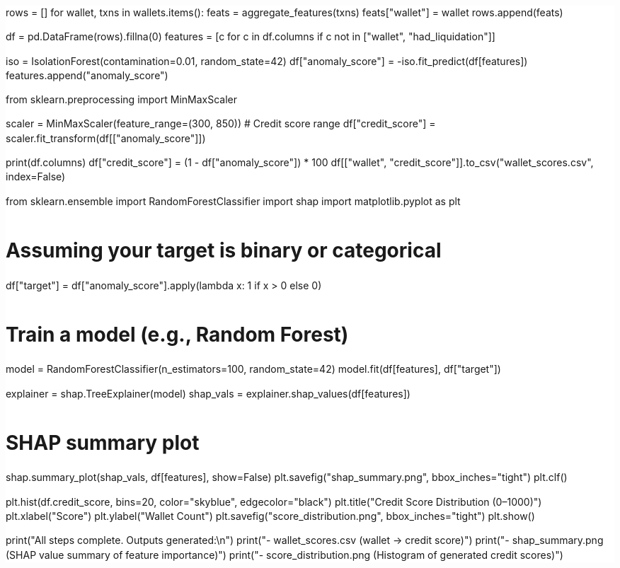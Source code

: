 rows = []
for wallet, txns in wallets.items():
    feats = aggregate_features(txns)
    feats["wallet"] = wallet
    rows.append(feats)

df = pd.DataFrame(rows).fillna(0)
features = [c for c in df.columns if c not in ["wallet", "had_liquidation"]]

iso = IsolationForest(contamination=0.01, random_state=42)
df["anomaly_score"] = -iso.fit_predict(df[features])
features.append("anomaly_score")

from sklearn.preprocessing import MinMaxScaler

scaler = MinMaxScaler(feature_range=(300, 850))  # Credit score range
df["credit_score"] = scaler.fit_transform(df[["anomaly_score"]])

print(df.columns)
df["credit_score"] = (1 - df["anomaly_score"]) * 100
df[["wallet", "credit_score"]].to_csv("wallet_scores.csv", index=False)

from sklearn.ensemble import RandomForestClassifier
import shap
import matplotlib.pyplot as plt

# Assuming your target is binary or categorical
df["target"] = df["anomaly_score"].apply(lambda x: 1 if x > 0 else 0)

# Train a model (e.g., Random Forest)
model = RandomForestClassifier(n_estimators=100, random_state=42)
model.fit(df[features], df["target"])

explainer = shap.TreeExplainer(model)
shap_vals = explainer.shap_values(df[features])

# SHAP summary plot
shap.summary_plot(shap_vals, df[features], show=False)
plt.savefig("shap_summary.png", bbox_inches="tight")
plt.clf()

plt.hist(df.credit_score, bins=20, color="skyblue", edgecolor="black")
plt.title("Credit Score Distribution (0–1000)")
plt.xlabel("Score")
plt.ylabel("Wallet Count")
plt.savefig("score_distribution.png", bbox_inches="tight")
plt.show()


print("All steps complete. Outputs generated:\n")
print("- wallet_scores.csv (wallet → credit score)")
print("- shap_summary.png (SHAP value summary of feature importance)")
print("- score_distribution.png (Histogram of generated credit scores)")
